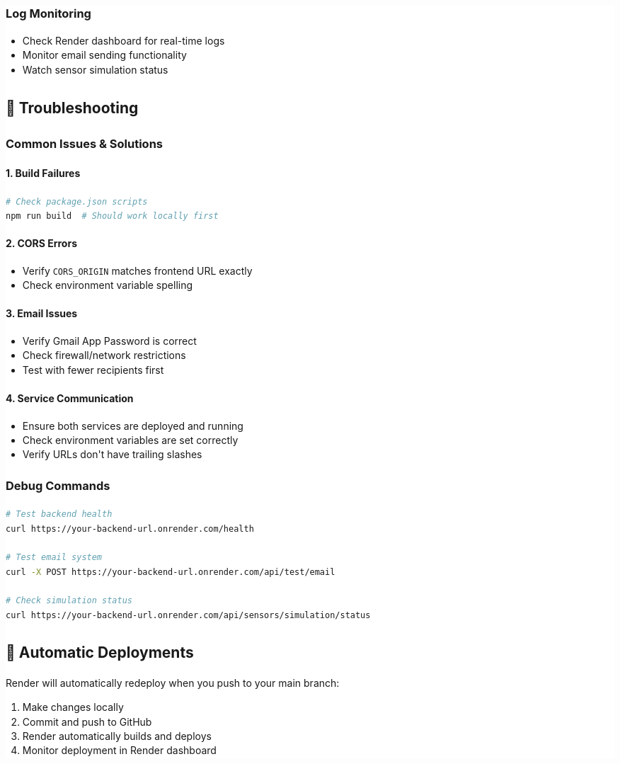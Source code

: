 ### Log Monitoring

- Check Render dashboard for real-time logs
- Monitor email sending functionality
- Watch sensor simulation status

## 🚨 Troubleshooting

### Common Issues & Solutions

#### 1. Build Failures

```bash
# Check package.json scripts
npm run build  # Should work locally first
```

#### 2. CORS Errors

- Verify `CORS_ORIGIN` matches frontend URL exactly
- Check environment variable spelling

#### 3. Email Issues

- Verify Gmail App Password is correct
- Check firewall/network restrictions
- Test with fewer recipients first

#### 4. Service Communication

- Ensure both services are deployed and running
- Check environment variables are set correctly
- Verify URLs don't have trailing slashes

### Debug Commands

```bash
# Test backend health
curl https://your-backend-url.onrender.com/health

# Test email system
curl -X POST https://your-backend-url.onrender.com/api/test/email

# Check simulation status
curl https://your-backend-url.onrender.com/api/sensors/simulation/status
```

## 🔄 Automatic Deployments

Render will automatically redeploy when you push to your main branch:

1. Make changes locally
2. Commit and push to GitHub
3. Render automatically builds and deploys
4. Monitor deployment in Render dashboard

